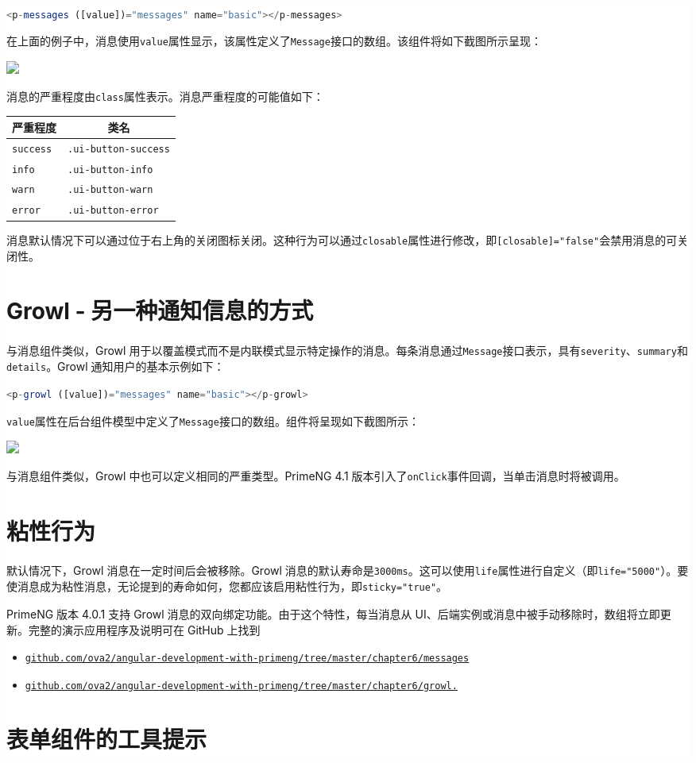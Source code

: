 ```ts
<p-messages ([value])="messages" name="basic"></p-messages>

```

在上面的例子中，消息使用`value`属性显示，该属性定义了`Message`接口的数组。该组件将如下截图所示呈现：

![](https://github.com/OpenDocCN/freelearn-angular-zh/raw/master/docs/ng-ui-dev-primeng/img/ddfaf6df-6ad7-4ec0-8479-f502b2fc8ab9.png)

消息的严重程度由`class`属性表示。消息严重程度的可能值如下：

| **严重程度** | **类名** |
| --- | --- |
| `success` | `.ui-button-success` |
| `info` | `.ui-button-info` |
| `warn` | `.ui-button-warn` |
| `error` | `.ui-button-error` |

消息默认情况下可以通过位于右上角的关闭图标关闭。这种行为可以通过`closable`属性进行修改，即`[closable]="false"`会禁用消息的可关闭性。

# Growl - 另一种通知信息的方式

与消息组件类似，Growl 用于以覆盖模式而不是内联模式显示特定操作的消息。每条消息通过`Message`接口表示，具有`severity`、`summary`和`details`。Growl 通知用户的基本示例如下：

```ts
<p-growl ([value])="messages" name="basic"></p-growl>

```

`value`属性在后台组件模型中定义了`Message`接口的数组。组件将呈现如下截图所示：

![](https://github.com/OpenDocCN/freelearn-angular-zh/raw/master/docs/ng-ui-dev-primeng/img/713cf270-975f-43af-a988-10a28b617fec.png)

与消息组件类似，Growl 中也可以定义相同的严重类型。PrimeNG 4.1 版本引入了`onClick`事件回调，当单击消息时将被调用。

# 粘性行为

默认情况下，Growl 消息在一定时间后会被移除。Growl 消息的默认寿命是`3000ms`。这可以使用`life`属性进行自定义（即`life="5000"`）。要使消息成为粘性消息，无论提到的寿命如何，您都应该启用粘性行为，即`sticky="true"`。

PrimeNG 版本 4.0.1 支持 Growl 消息的双向绑定功能。由于这个特性，每当消息从 UI、后端实例或消息中被手动移除时，数组将立即更新。完整的演示应用程序及说明可在 GitHub 上找到

+   [`github.com/ova2/angular-development-with-primeng/tree/master/chapter6/messages`](https://github.com/ova2/angular-development-with-primeng/tree/master/chapter6/messages)

+   [`github.com/ova2/angular-development-with-primeng/tree/master/chapter6/growl.`](https://github.com/ova2/angular-development-with-primeng/tree/master/chapter6/growl)

# 表单组件的工具提示
